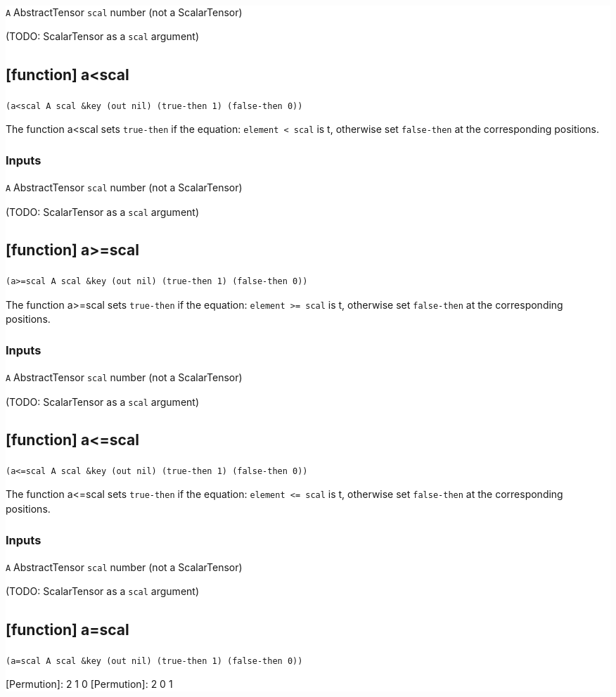 `A` AbstractTensor
`scal` number (not a ScalarTensor)

(TODO: ScalarTensor as a `scal` argument)
## [function] a<scal

```
(a<scal A scal &key (out nil) (true-then 1) (false-then 0))
```

The function a<scal sets `true-then` if the equation: `element < scal` is t, otherwise set `false-then` at the corresponding positions.

### Inputs

`A` AbstractTensor
`scal` number (not a ScalarTensor)

(TODO: ScalarTensor as a `scal` argument)
## [function] a>=scal

```
(a>=scal A scal &key (out nil) (true-then 1) (false-then 0))
```

The function a>=scal sets `true-then` if the equation: `element >= scal` is t, otherwise set `false-then` at the corresponding positions.

### Inputs

`A` AbstractTensor
`scal` number (not a ScalarTensor)

(TODO: ScalarTensor as a `scal` argument)
## [function] a<=scal

```
(a<=scal A scal &key (out nil) (true-then 1) (false-then 0))
```

The function a<=scal sets `true-then` if the equation: `element <= scal` is t, otherwise set `false-then` at the corresponding positions.

### Inputs

`A` AbstractTensor
`scal` number (not a ScalarTensor)

(TODO: ScalarTensor as a `scal` argument)
## [function] a=scal

```
(a=scal A scal &key (out nil) (true-then 1) (false-then 0))
```


[Permution]:   2  1  0
[Permution]:   2  0  1